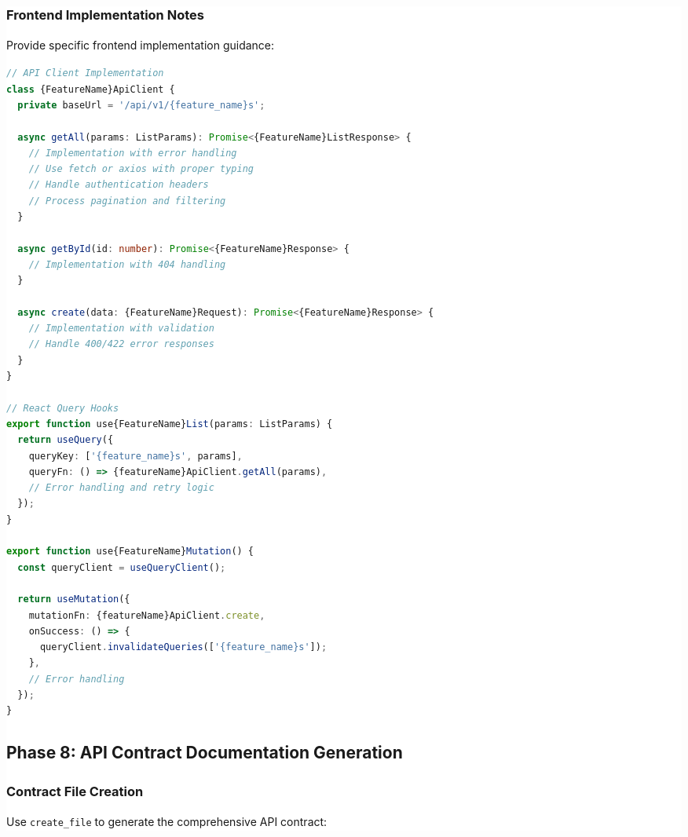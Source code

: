 ### Frontend Implementation Notes
Provide specific frontend implementation guidance:

```typescript
// API Client Implementation
class {FeatureName}ApiClient {
  private baseUrl = '/api/v1/{feature_name}s';
  
  async getAll(params: ListParams): Promise<{FeatureName}ListResponse> {
    // Implementation with error handling
    // Use fetch or axios with proper typing
    // Handle authentication headers
    // Process pagination and filtering
  }
  
  async getById(id: number): Promise<{FeatureName}Response> {
    // Implementation with 404 handling
  }
  
  async create(data: {FeatureName}Request): Promise<{FeatureName}Response> {
    // Implementation with validation
    // Handle 400/422 error responses
  }
}

// React Query Hooks
export function use{FeatureName}List(params: ListParams) {
  return useQuery({
    queryKey: ['{feature_name}s', params],
    queryFn: () => {featureName}ApiClient.getAll(params),
    // Error handling and retry logic
  });
}

export function use{FeatureName}Mutation() {
  const queryClient = useQueryClient();
  
  return useMutation({
    mutationFn: {featureName}ApiClient.create,
    onSuccess: () => {
      queryClient.invalidateQueries(['{feature_name}s']);
    },
    // Error handling
  });
}
```

## Phase 8: API Contract Documentation Generation

### Contract File Creation
Use `create_file` to generate the comprehensive API contract:
